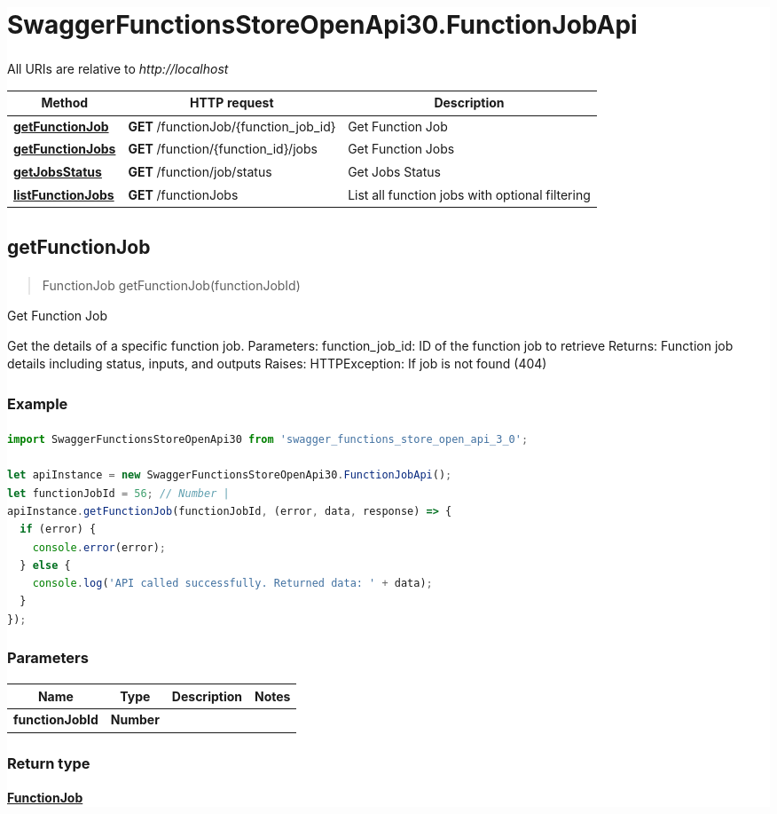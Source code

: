 # SwaggerFunctionsStoreOpenApi30.FunctionJobApi

All URIs are relative to *http://localhost*

Method | HTTP request | Description
------------- | ------------- | -------------
[**getFunctionJob**](FunctionJobApi.md#getFunctionJob) | **GET** /functionJob/{function_job_id} | Get Function Job
[**getFunctionJobs**](FunctionJobApi.md#getFunctionJobs) | **GET** /function/{function_id}/jobs | Get Function Jobs
[**getJobsStatus**](FunctionJobApi.md#getJobsStatus) | **GET** /function/job/status | Get Jobs Status
[**listFunctionJobs**](FunctionJobApi.md#listFunctionJobs) | **GET** /functionJobs | List all function jobs with optional filtering



## getFunctionJob

> FunctionJob getFunctionJob(functionJobId)

Get Function Job

Get the details of a specific function job.  Parameters:     function_job_id: ID of the function job to retrieve  Returns:     Function job details including status, inputs, and outputs  Raises:     HTTPException: If job is not found (404)

### Example

```javascript
import SwaggerFunctionsStoreOpenApi30 from 'swagger_functions_store_open_api_3_0';

let apiInstance = new SwaggerFunctionsStoreOpenApi30.FunctionJobApi();
let functionJobId = 56; // Number | 
apiInstance.getFunctionJob(functionJobId, (error, data, response) => {
  if (error) {
    console.error(error);
  } else {
    console.log('API called successfully. Returned data: ' + data);
  }
});
```

### Parameters


Name | Type | Description  | Notes
------------- | ------------- | ------------- | -------------
 **functionJobId** | **Number**|  | 

### Return type

[**FunctionJob**](FunctionJob.md)
